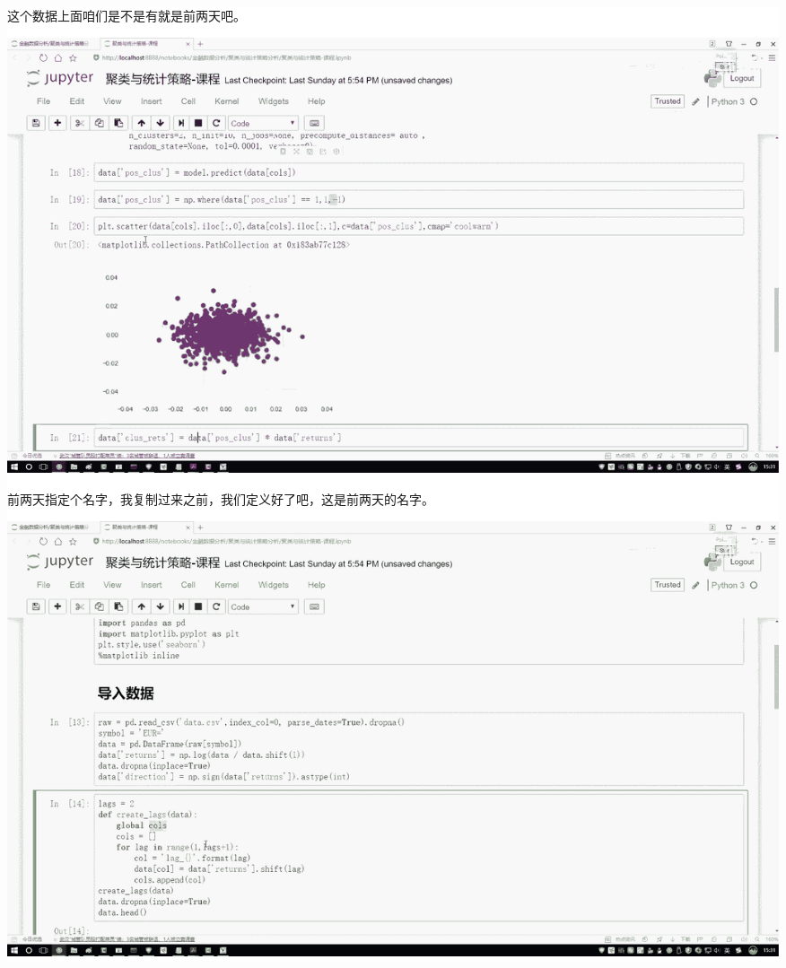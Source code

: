 这个数据上面咱们是不是有就是前两天吧。

![](img/58ba3d0ad8091045d362144546ce5d58_15.png)

前两天指定个名字，我复制过来之前，我们定义好了吧，这是前两天的名字。

![](img/58ba3d0ad8091045d362144546ce5d58_17.png)
